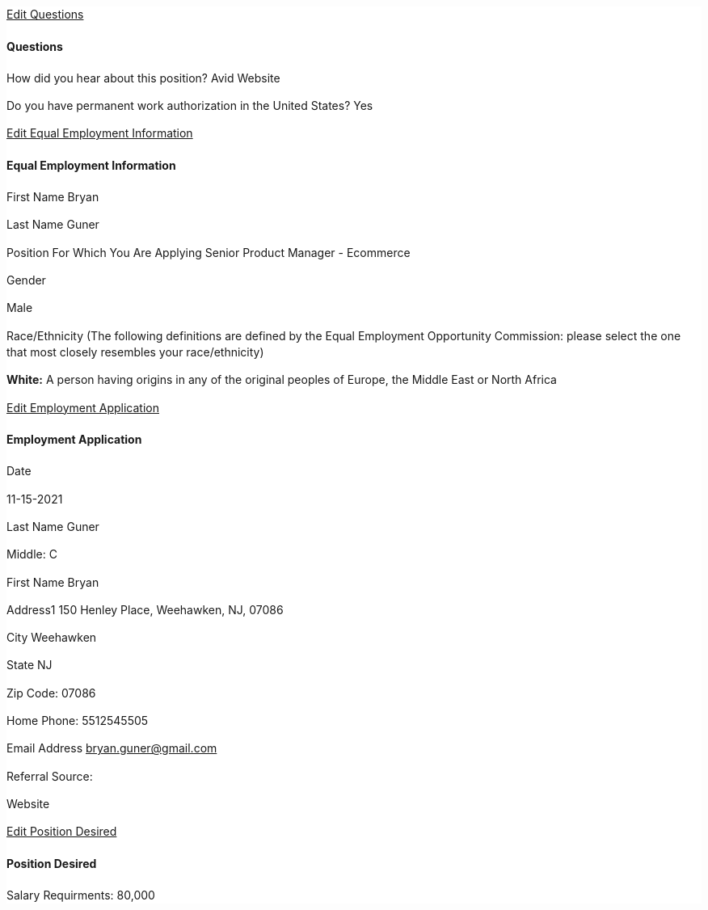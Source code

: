 [Edit Questions](https://sjobs.brassring.com/#)

#### Questions

How did you hear about this position? Avid Website

Do you have permanent work authorization in the United States? Yes

[Edit Equal Employment Information](https://sjobs.brassring.com/#)

#### Equal Employment Information

First Name Bryan

Last Name Guner

Position For Which You Are Applying Senior Product Manager - Ecommerce

Gender

Male

Race/Ethnicity (The following definitions are defined by the Equal Employment Opportunity Commission: please select the one that most closely resembles your race/ethnicity)

**White:** A person having origins in any of the original peoples of Europe, the Middle East or North Africa

[Edit Employment Application](https://sjobs.brassring.com/#)

#### Employment Application

Date

11-15-2021

Last Name Guner

Middle: C

First Name Bryan

Address1 150 Henley Place, Weehawken, NJ, 07086

City Weehawken

State NJ

Zip Code: 07086

Home Phone: 5512545505

Email Address bryan.guner@gmail.com

Referral Source:

Website

[Edit Position Desired](https://sjobs.brassring.com/#)

#### Position Desired

Salary Requirments: 80,000
